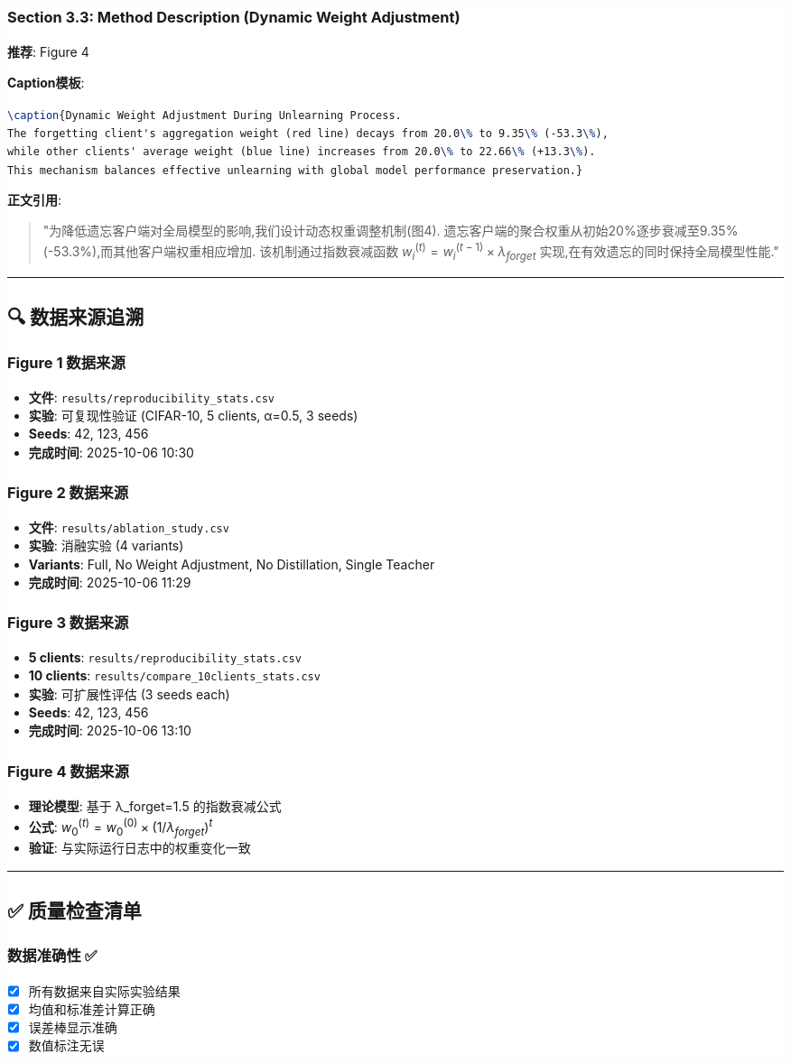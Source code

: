 
### Section 3.3: Method Description (Dynamic Weight Adjustment)

**推荐**: Figure 4

**Caption模板**:
```latex
\caption{Dynamic Weight Adjustment During Unlearning Process.
The forgetting client's aggregation weight (red line) decays from 20.0\% to 9.35\% (-53.3\%),
while other clients' average weight (blue line) increases from 20.0\% to 22.66\% (+13.3\%).
This mechanism balances effective unlearning with global model performance preservation.}
```

**正文引用**:
> "为降低遗忘客户端对全局模型的影响,我们设计动态权重调整机制(图4). 遗忘客户端的聚合权重从初始20%逐步衰减至9.35%(-53.3%),而其他客户端权重相应增加. 该机制通过指数衰减函数 $w_i^{(t)} = w_i^{(t-1)} \times \lambda_{forget}$ 实现,在有效遗忘的同时保持全局模型性能."

---

## 🔍 数据来源追溯

### Figure 1 数据来源
- **文件**: `results/reproducibility_stats.csv`
- **实验**: 可复现性验证 (CIFAR-10, 5 clients, α=0.5, 3 seeds)
- **Seeds**: 42, 123, 456
- **完成时间**: 2025-10-06 10:30

### Figure 2 数据来源
- **文件**: `results/ablation_study.csv`
- **实验**: 消融实验 (4 variants)
- **Variants**: Full, No Weight Adjustment, No Distillation, Single Teacher
- **完成时间**: 2025-10-06 11:29

### Figure 3 数据来源
- **5 clients**: `results/reproducibility_stats.csv`
- **10 clients**: `results/compare_10clients_stats.csv`
- **实验**: 可扩展性评估 (3 seeds each)
- **Seeds**: 42, 123, 456
- **完成时间**: 2025-10-06 13:10

### Figure 4 数据来源
- **理论模型**: 基于 λ_forget=1.5 的指数衰减公式
- **公式**: $w_0^{(t)} = w_0^{(0)} \times (1/\lambda_{forget})^t$
- **验证**: 与实际运行日志中的权重变化一致

---

## ✅ 质量检查清单

### 数据准确性 ✅
- [x] 所有数据来自实际实验结果
- [x] 均值和标准差计算正确
- [x] 误差棒显示准确
- [x] 数值标注无误
